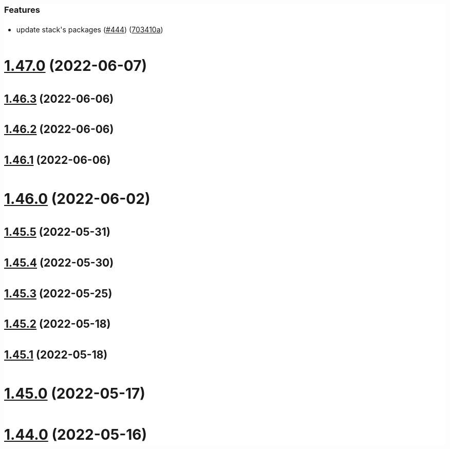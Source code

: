 ### Features

* update stack's packages ([#444](https://github.com/tractr/stack/issues/444)) ([703410a](https://github.com/tractr/stack/commit/703410afd5a2761095620652f063c292305e4cdc))

# [1.47.0](https://github.com/tractr/stack/compare/v1.46.3...v1.47.0) (2022-06-07)

## [1.46.3](https://github.com/tractr/stack/compare/v1.46.2...v1.46.3) (2022-06-06)

## [1.46.2](https://github.com/tractr/stack/compare/v1.46.1...v1.46.2) (2022-06-06)

## [1.46.1](https://github.com/tractr/stack/compare/v1.46.0...v1.46.1) (2022-06-06)

# [1.46.0](https://github.com/tractr/stack/compare/v1.45.5...v1.46.0) (2022-06-02)

## [1.45.5](https://github.com/tractr/stack/compare/v1.45.4...v1.45.5) (2022-05-31)

## [1.45.4](https://github.com/tractr/stack/compare/v1.45.3...v1.45.4) (2022-05-30)

## [1.45.3](https://github.com/tractr/stack/compare/v1.45.2...v1.45.3) (2022-05-25)

## [1.45.2](https://github.com/tractr/stack/compare/v1.45.1...v1.45.2) (2022-05-18)

## [1.45.1](https://github.com/tractr/stack/compare/v1.45.0...v1.45.1) (2022-05-18)

# [1.45.0](https://github.com/tractr/stack/compare/v1.44.0...v1.45.0) (2022-05-17)

# [1.44.0](https://github.com/tractr/stack/compare/v1.43.16...v1.44.0) (2022-05-16)

